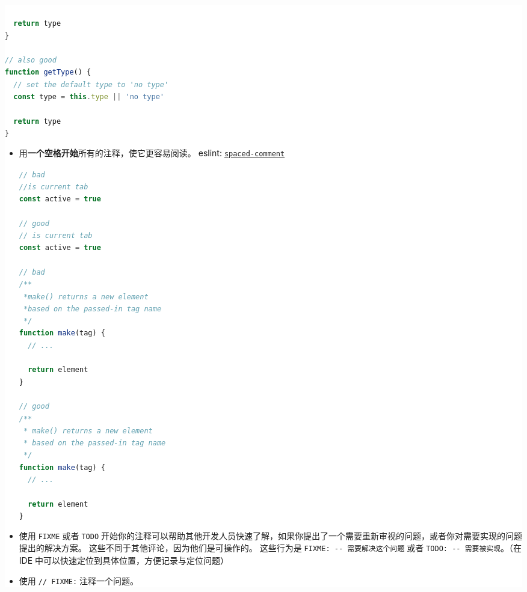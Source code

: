   ```javascript

    return type
  }

  // also good
  function getType() {
    // set the default type to 'no type'
    const type = this.type || 'no type'

    return type
  }
  ```

- 用**一个空格开始**所有的注释，使它更容易阅读。 eslint: [`spaced-comment`](https://eslint.org/docs/rules/spaced-comment)

  ```javascript
  // bad
  //is current tab
  const active = true

  // good
  // is current tab
  const active = true

  // bad
  /**
   *make() returns a new element
   *based on the passed-in tag name
   */
  function make(tag) {
    // ...

    return element
  }

  // good
  /**
   * make() returns a new element
   * based on the passed-in tag name
   */
  function make(tag) {
    // ...

    return element
  }
  ```

- 使用 `FIXME` 或者 `TODO` 开始你的注释可以帮助其他开发人员快速了解，如果你提出了一个需要重新审视的问题，或者你对需要实现的问题提出的解决方案。 这些不同于其他评论，因为他们是可操作的。 这些行为是 `FIXME: -- 需要解决这个问题` 或者 `TODO: -- 需要被实现`。（在 IDE 中可以快速定位到具体位置，方便记录与定位问题）

- 使用 `// FIXME:` 注释一个问题。
